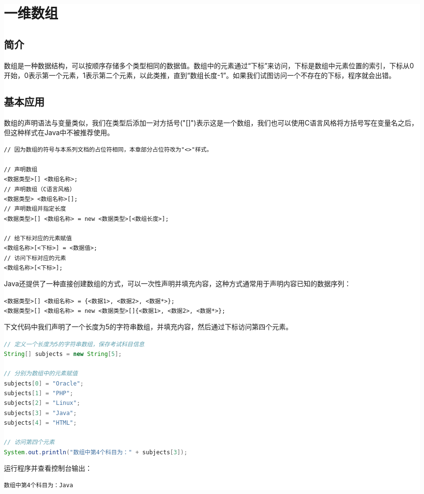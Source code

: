 # 一维数组
## 简介
数组是一种数据结构，可以按顺序存储多个类型相同的数据值。数组中的元素通过“下标”来访问，下标是数组中元素位置的索引，下标从0开始，0表示第一个元素，1表示第二个元素，以此类推，直到“数组长度-1”。如果我们试图访问一个不存在的下标，程序就会出错。

## 基本应用
数组的声明语法与变量类似，我们在类型后添加一对方括号("[]")表示这是一个数组，我们也可以使用C语言风格将方括号写在变量名之后，但这种样式在Java中不被推荐使用。

```text
// 因为数组的符号与本系列文档的占位符相同，本章部分占位符改为"<>"样式。

// 声明数组
<数据类型>[] <数组名称>;
// 声明数组（C语言风格）
<数据类型> <数组名称>[];
// 声明数组并指定长度
<数据类型>[] <数组名称> = new <数据类型>[<数组长度>];

// 给下标对应的元素赋值
<数组名称>[<下标>] = <数据值>;
// 访问下标对应的元素
<数组名称>[<下标>];
```

Java还提供了一种直接创建数组的方式，可以一次性声明并填充内容，这种方式通常用于声明内容已知的数据序列：

```text
<数据类型>[] <数组名称> = {<数据1>, <数据2>, <数据*>};
<数据类型>[] <数组名称> = new <数据类型>[]{<数据1>, <数据2>, <数据*>};
```

下文代码中我们声明了一个长度为5的字符串数组，并填充内容，然后通过下标访问第四个元素。

```java
// 定义一个长度为5的字符串数组，保存考试科目信息
String[] subjects = new String[5];

// 分别为数组中的元素赋值
subjects[0] = "Oracle";
subjects[1] = "PHP";
subjects[2] = "Linux";
subjects[3] = "Java";
subjects[4] = "HTML";

// 访问第四个元素
System.out.println("数组中第4个科目为：" + subjects[3]);
```

运行程序并查看控制台输出：

```text
数组中第4个科目为：Java
```
